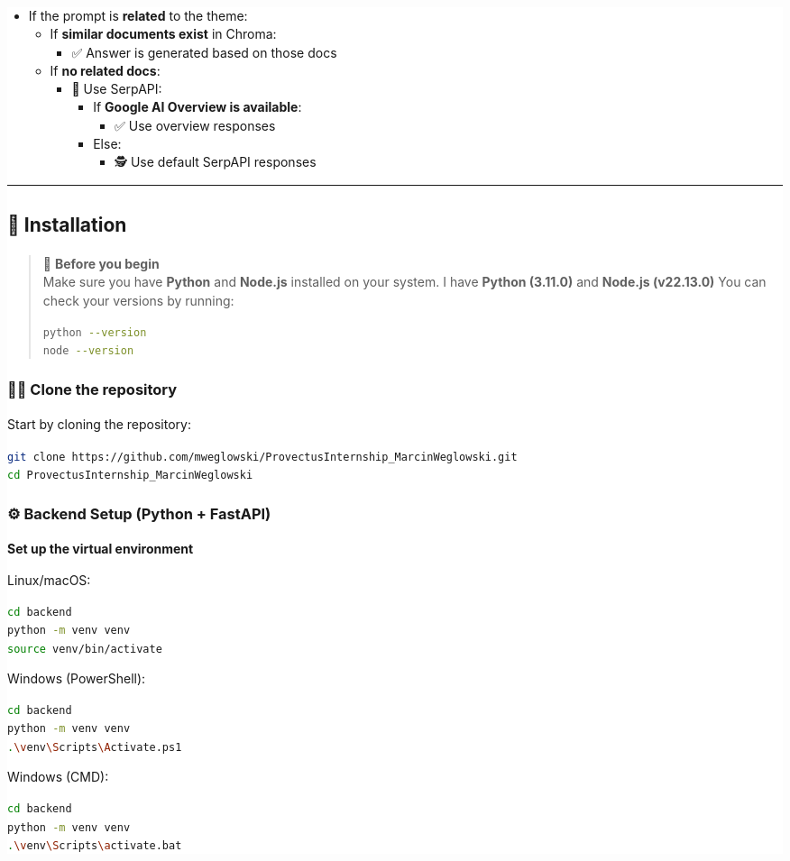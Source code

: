 - If the prompt is **related** to the theme:
  - If **similar documents exist** in Chroma:
    - ✅ Answer is generated based on those docs
  - If **no related docs**:
    - 🔎 Use SerpAPI:
      - If **Google AI Overview is available**:
        - ✅ Use overview responses
      - Else:
        - 🕵️ Use default SerpAPI responses

---

## 🚀 Installation

> 🧰 **Before you begin**  
> Make sure you have **Python** and **Node.js** installed on your system. I have **Python (3.11.0)** and **Node.js (v22.13.0)** 
> You can check your versions by running:
> ```bash
> python --version
> node --version
> ```

### 🧑‍💻 Clone the repository

Start by cloning the repository:

```bash
git clone https://github.com/mweglowski/ProvectusInternship_MarcinWeglowski.git
cd ProvectusInternship_MarcinWeglowski
```

### ⚙️ Backend Setup (Python + FastAPI)

**Set up the virtual environment**

Linux/macOS:
```bash
cd backend
python -m venv venv
source venv/bin/activate

```

Windows (PowerShell):
```bash
cd backend
python -m venv venv
.\venv\Scripts\Activate.ps1
```

Windows (CMD):
```bash
cd backend
python -m venv venv
.\venv\Scripts\activate.bat
```
